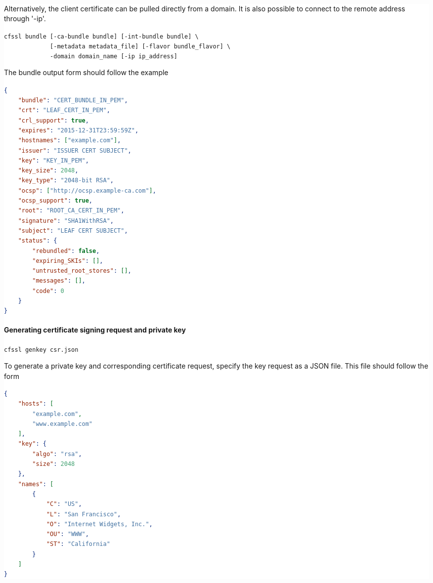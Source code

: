 Alternatively, the client certificate can be pulled directly from
a domain. It is also possible to connect to the remote address
through '-ip'.

```
cfssl bundle [-ca-bundle bundle] [-int-bundle bundle] \
             [-metadata metadata_file] [-flavor bundle_flavor] \
             -domain domain_name [-ip ip_address]
```

The bundle output form should follow the example

```json
{
    "bundle": "CERT_BUNDLE_IN_PEM",
    "crt": "LEAF_CERT_IN_PEM",
    "crl_support": true,
    "expires": "2015-12-31T23:59:59Z",
    "hostnames": ["example.com"],
    "issuer": "ISSUER CERT SUBJECT",
    "key": "KEY_IN_PEM",
    "key_size": 2048,
    "key_type": "2048-bit RSA",
    "ocsp": ["http://ocsp.example-ca.com"],
    "ocsp_support": true,
    "root": "ROOT_CA_CERT_IN_PEM",
    "signature": "SHA1WithRSA",
    "subject": "LEAF CERT SUBJECT",
    "status": {
        "rebundled": false,
        "expiring_SKIs": [],
        "untrusted_root_stores": [],
        "messages": [],
        "code": 0
    }
}
```


#### Generating certificate signing request and private key

```
cfssl genkey csr.json
```

To generate a private key and corresponding certificate request, specify
the key request as a JSON file. This file should follow the form

```json
{
    "hosts": [
        "example.com",
        "www.example.com"
    ],
    "key": {
        "algo": "rsa",
        "size": 2048
    },
    "names": [
        {
            "C": "US",
            "L": "San Francisco",
            "O": "Internet Widgets, Inc.",
            "OU": "WWW",
            "ST": "California"
        }
    ]
}
```